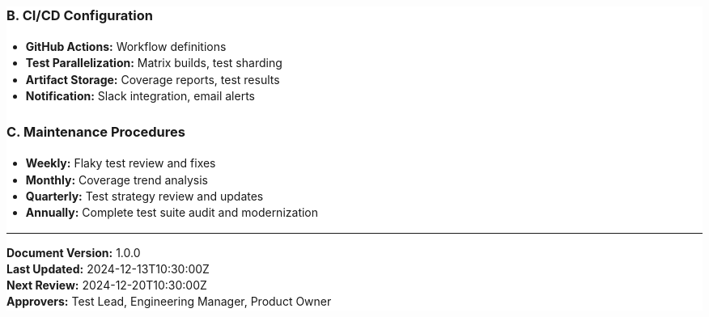 ### B. CI/CD Configuration
- **GitHub Actions:** Workflow definitions
- **Test Parallelization:** Matrix builds, test sharding
- **Artifact Storage:** Coverage reports, test results
- **Notification:** Slack integration, email alerts

### C. Maintenance Procedures
- **Weekly:** Flaky test review and fixes
- **Monthly:** Coverage trend analysis
- **Quarterly:** Test strategy review and updates
- **Annually:** Complete test suite audit and modernization

---

**Document Version:** 1.0.0  
**Last Updated:** 2024-12-13T10:30:00Z  
**Next Review:** 2024-12-20T10:30:00Z  
**Approvers:** Test Lead, Engineering Manager, Product Owner